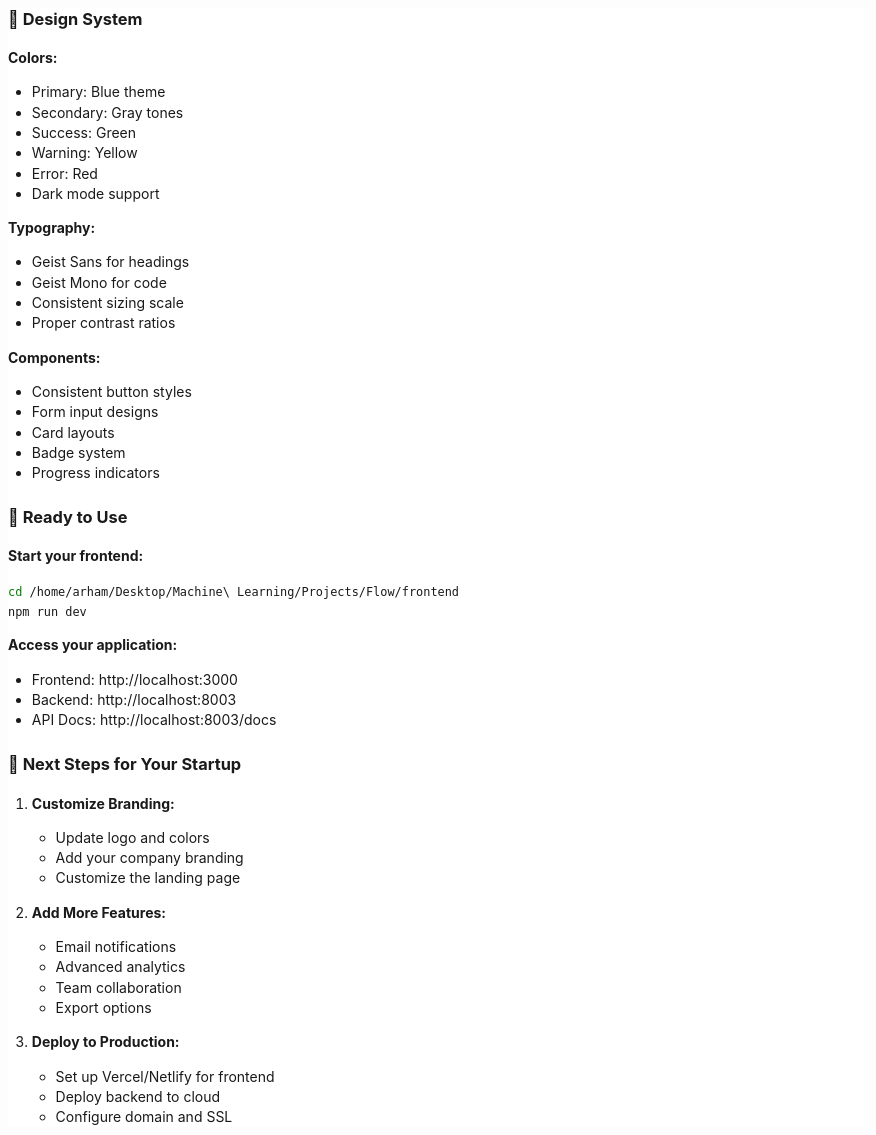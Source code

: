 ### 🎨 **Design System**

**Colors:**
- Primary: Blue theme
- Secondary: Gray tones
- Success: Green
- Warning: Yellow
- Error: Red
- Dark mode support

**Typography:**
- Geist Sans for headings
- Geist Mono for code
- Consistent sizing scale
- Proper contrast ratios

**Components:**
- Consistent button styles
- Form input designs
- Card layouts
- Badge system
- Progress indicators

### 🚀 **Ready to Use**

**Start your frontend:**
```bash
cd /home/arham/Desktop/Machine\ Learning/Projects/Flow/frontend
npm run dev
```

**Access your application:**
- Frontend: http://localhost:3000
- Backend: http://localhost:8003
- API Docs: http://localhost:8003/docs

### 🎯 **Next Steps for Your Startup**

1. **Customize Branding:**
   - Update logo and colors
   - Add your company branding
   - Customize the landing page

2. **Add More Features:**
   - Email notifications
   - Advanced analytics
   - Team collaboration
   - Export options

3. **Deploy to Production:**
   - Set up Vercel/Netlify for frontend
   - Deploy backend to cloud
   - Configure domain and SSL
